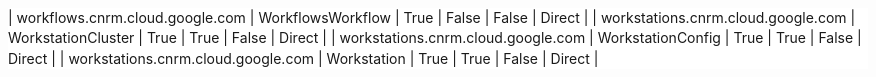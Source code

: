 | workflows.cnrm.cloud.google.com               | WorkflowsWorkflow                               | True         | False       | False  | Direct     |
| workstations.cnrm.cloud.google.com            | WorkstationCluster                              | True         | True        | False  | Direct     |
| workstations.cnrm.cloud.google.com            | WorkstationConfig                               | True         | True        | False  | Direct     |
| workstations.cnrm.cloud.google.com            | Workstation                                     | True         | True        | False  | Direct     |
